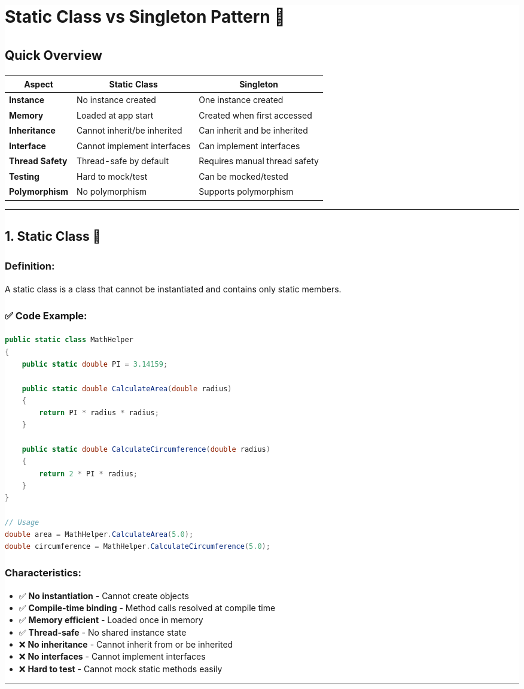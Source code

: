 # Static Class vs Singleton Pattern 🔄

## Quick Overview

| Aspect | Static Class | Singleton |
|--------|--------------|-----------|
| **Instance** | No instance created | One instance created |
| **Memory** | Loaded at app start | Created when first accessed |
| **Inheritance** | Cannot inherit/be inherited | Can inherit and be inherited |
| **Interface** | Cannot implement interfaces | Can implement interfaces |
| **Thread Safety** | Thread-safe by default | Requires manual thread safety |
| **Testing** | Hard to mock/test | Can be mocked/tested |
| **Polymorphism** | No polymorphism | Supports polymorphism |

---

## 1. Static Class 📌

### Definition:
A static class is a class that cannot be instantiated and contains only static members.

### ✅ Code Example:
```csharp
public static class MathHelper
{
    public static double PI = 3.14159;
    
    public static double CalculateArea(double radius)
    {
        return PI * radius * radius;
    }
    
    public static double CalculateCircumference(double radius)
    {
        return 2 * PI * radius;
    }
}

// Usage
double area = MathHelper.CalculateArea(5.0);
double circumference = MathHelper.CalculateCircumference(5.0);
```

### **Characteristics:**
- ✅ **No instantiation** - Cannot create objects
- ✅ **Compile-time binding** - Method calls resolved at compile time
- ✅ **Memory efficient** - Loaded once in memory
- ✅ **Thread-safe** - No shared instance state
- ❌ **No inheritance** - Cannot inherit from or be inherited
- ❌ **No interfaces** - Cannot implement interfaces
- ❌ **Hard to test** - Cannot mock static methods easily

---